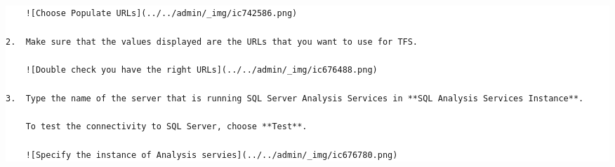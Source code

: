         ![Choose Populate URLs](../../admin/_img/ic742586.png)

    2.  Make sure that the values displayed are the URLs that you want to use for TFS.

        ![Double check you have the right URLs](../../admin/_img/ic676488.png)

    3.  Type the name of the server that is running SQL Server Analysis Services in **SQL Analysis Services Instance**.

        To test the connectivity to SQL Server, choose **Test**.

        ![Specify the instance of Analysis servies](../../admin/_img/ic676780.png)
